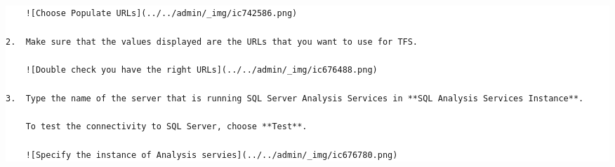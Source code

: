         ![Choose Populate URLs](../../admin/_img/ic742586.png)

    2.  Make sure that the values displayed are the URLs that you want to use for TFS.

        ![Double check you have the right URLs](../../admin/_img/ic676488.png)

    3.  Type the name of the server that is running SQL Server Analysis Services in **SQL Analysis Services Instance**.

        To test the connectivity to SQL Server, choose **Test**.

        ![Specify the instance of Analysis servies](../../admin/_img/ic676780.png)
